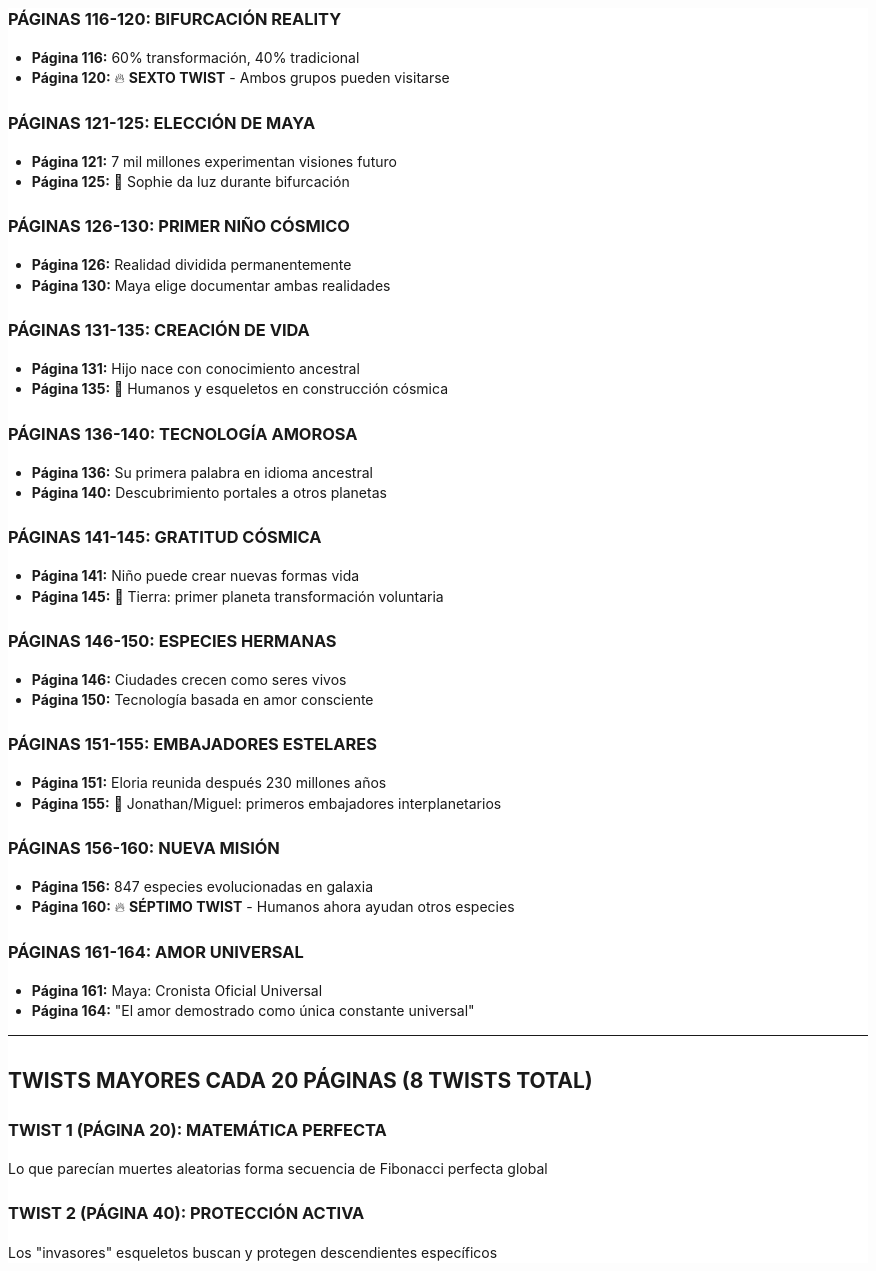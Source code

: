 ### PÁGINAS 116-120: BIFURCACIÓN REALITY
- **Página 116:** 60% transformación, 40% tradicional
- **Página 120:** 🔥 **SEXTO TWIST** - Ambos grupos pueden visitarse

### PÁGINAS 121-125: ELECCIÓN DE MAYA
- **Página 121:** 7 mil millones experimentan visiones futuro
- **Página 125:** 🎯 Sophie da luz durante bifurcación

### PÁGINAS 126-130: PRIMER NIÑO CÓSMICO
- **Página 126:** Realidad dividida permanentemente
- **Página 130:** Maya elige documentar ambas realidades

### PÁGINAS 131-135: CREACIÓN DE VIDA
- **Página 131:** Hijo nace con conocimiento ancestral
- **Página 135:** 🎯 Humanos y esqueletos en construcción cósmica

### PÁGINAS 136-140: TECNOLOGÍA AMOROSA
- **Página 136:** Su primera palabra en idioma ancestral
- **Página 140:** Descubrimiento portales a otros planetas

### PÁGINAS 141-145: GRATITUD CÓSMICA
- **Página 141:** Niño puede crear nuevas formas vida
- **Página 145:** 🎯 Tierra: primer planeta transformación voluntaria

### PÁGINAS 146-150: ESPECIES HERMANAS
- **Página 146:** Ciudades crecen como seres vivos
- **Página 150:** Tecnología basada en amor consciente

### PÁGINAS 151-155: EMBAJADORES ESTELARES
- **Página 151:** Eloria reunida después 230 millones años
- **Página 155:** 🎯 Jonathan/Miguel: primeros embajadores interplanetarios

### PÁGINAS 156-160: NUEVA MISIÓN
- **Página 156:** 847 especies evolucionadas en galaxia
- **Página 160:** 🔥 **SÉPTIMO TWIST** - Humanos ahora ayudan otros especies

### PÁGINAS 161-164: AMOR UNIVERSAL
- **Página 161:** Maya: Cronista Oficial Universal
- **Página 164:** "El amor demostrado como única constante universal"

---

## TWISTS MAYORES CADA 20 PÁGINAS (8 TWISTS TOTAL)

### TWIST 1 (PÁGINA 20): MATEMÁTICA PERFECTA
Lo que parecían muertes aleatorias forma secuencia de Fibonacci perfecta global

### TWIST 2 (PÁGINA 40): PROTECCIÓN ACTIVA
Los "invasores" esqueletos buscan y protegen descendientes específicos
